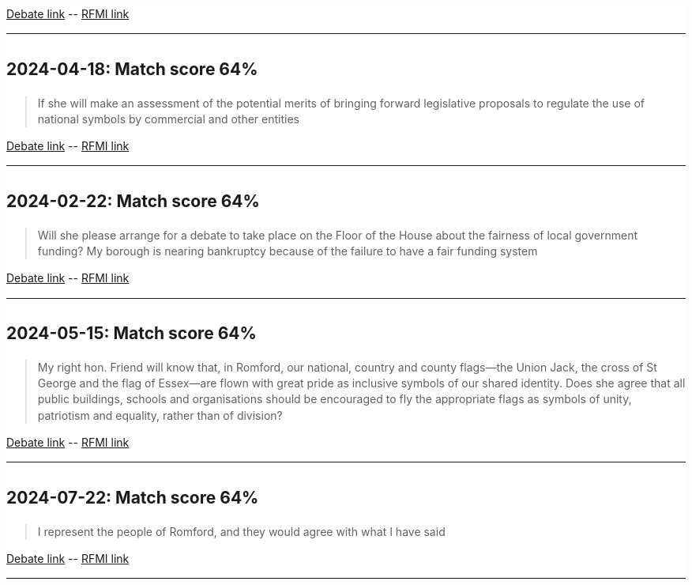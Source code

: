 [Debate link](https://www.theyworkforyou.com/debates/?id=2024-02-27c.218.0)  --  [RFMI link](https://www.theyworkforyou.com/mp/11199/register)


---



## 2024-04-18: Match score 64%

>If she will make an assessment of the potential merits of bringing forward legislative proposals to regulate the use of national symbols by commercial and other entities

[Debate link](https://www.theyworkforyou.com/debates/?id=2024-04-18a.426.4)  --  [RFMI link](https://www.theyworkforyou.com/mp/11199/register)


---



## 2024-02-22: Match score 64%

>Will she please arrange for a debate to take place on the Floor of the House about the fairness of local government funding? My borough is nearing bankruptcy because of the failure to have a fair funding system

[Debate link](https://www.theyworkforyou.com/debates/?id=2024-02-22c.861.1)  --  [RFMI link](https://www.theyworkforyou.com/mp/11199/register)


---



## 2024-05-15: Match score 64%

>My right hon. Friend will know that, in Romford, our national, country and county flags—the Union Jack, the cross of St George and the flag of Essex—are flown with great pride as inclusive symbols of our shared identity. Does she agree that all public buildings, schools and organisations should be encouraged to fly the appropriate flags as symbols of unity, patriotism and equality, rather than of division?

[Debate link](https://www.theyworkforyou.com/debates/?id=2024-05-15c.242.0)  --  [RFMI link](https://www.theyworkforyou.com/mp/11199/register)


---



## 2024-07-22: Match score 64%

>I represent the people of Romford, and they would agree with what I have said

[Debate link](https://www.theyworkforyou.com/debates/?id=2024-07-22e.434.1)  --  [RFMI link](https://www.theyworkforyou.com/mp/11199/register)


---